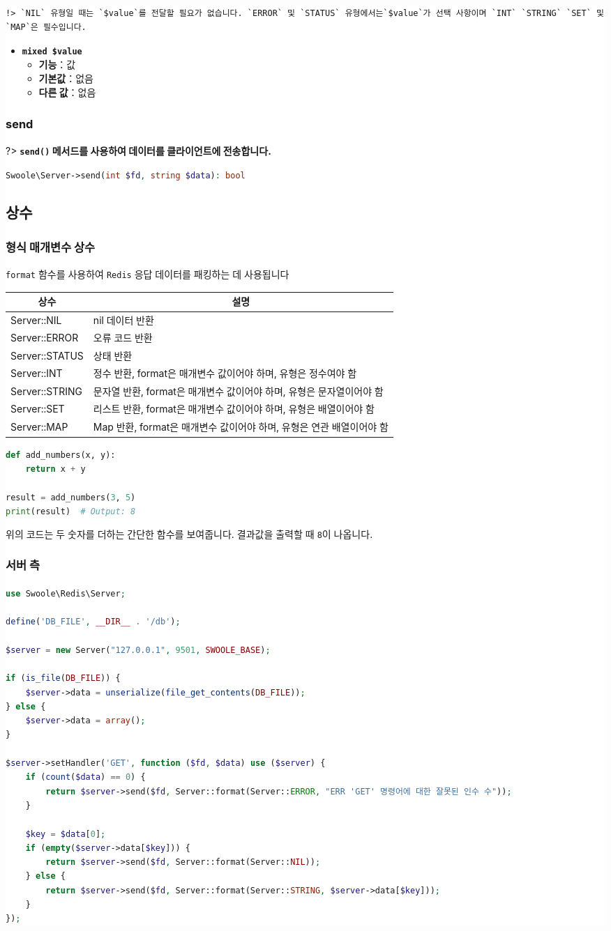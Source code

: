     !> `NIL` 유형일 때는 `$value`를 전달할 필요가 없습니다. `ERROR` 및 `STATUS` 유형에서는`$value`가 선택 사항이며 `INT` `STRING` `SET` 및 `MAP`은 필수입니다.

  * **`mixed $value`**
    * **기능**：값
    * **기본값**：없음
    * **다른 값**：없음
### send

?> **`send()` 메서드를 사용하여 데이터를 클라이언트에 전송합니다.**

```php
Swoole\Server->send(int $fd, string $data): bool
```
## 상수
### 형식 매개변수 상수

`format` 함수를 사용하여 `Redis` 응답 데이터를 패킹하는 데 사용됩니다

상수 | 설명
---|---
Server::NIL | nil 데이터 반환
Server::ERROR | 오류 코드 반환
Server::STATUS | 상태 반환
Server::INT | 정수 반환, format은 매개변수 값이어야 하며, 유형은 정수여야 함
Server::STRING | 문자열 반환, format은 매개변수 값이어야 하며, 유형은 문자열이어야 함
Server::SET | 리스트 반환, format은 매개변수 값이어야 하며, 유형은 배열이어야 함
Server::MAP | Map 반환, format은 매개변수 값이어야 하며, 유형은 연관 배열이어야 함
```python
def add_numbers(x, y):
    return x + y

result = add_numbers(3, 5)
print(result)  # Output: 8
```

위의 코드는 두 숫자를 더하는 간단한 함수를 보여줍니다. 결과값을 출력할 때 `8`이 나옵니다.
### 서버 측

```php
use Swoole\Redis\Server;

define('DB_FILE', __DIR__ . '/db');

$server = new Server("127.0.0.1", 9501, SWOOLE_BASE);

if (is_file(DB_FILE)) {
    $server->data = unserialize(file_get_contents(DB_FILE));
} else {
    $server->data = array();
}

$server->setHandler('GET', function ($fd, $data) use ($server) {
    if (count($data) == 0) {
        return $server->send($fd, Server::format(Server::ERROR, "ERR 'GET' 명령어에 대한 잘못된 인수 수"));
    }

    $key = $data[0];
    if (empty($server->data[$key])) {
        return $server->send($fd, Server::format(Server::NIL));
    } else {
        return $server->send($fd, Server::format(Server::STRING, $server->data[$key]));
    }
});
```